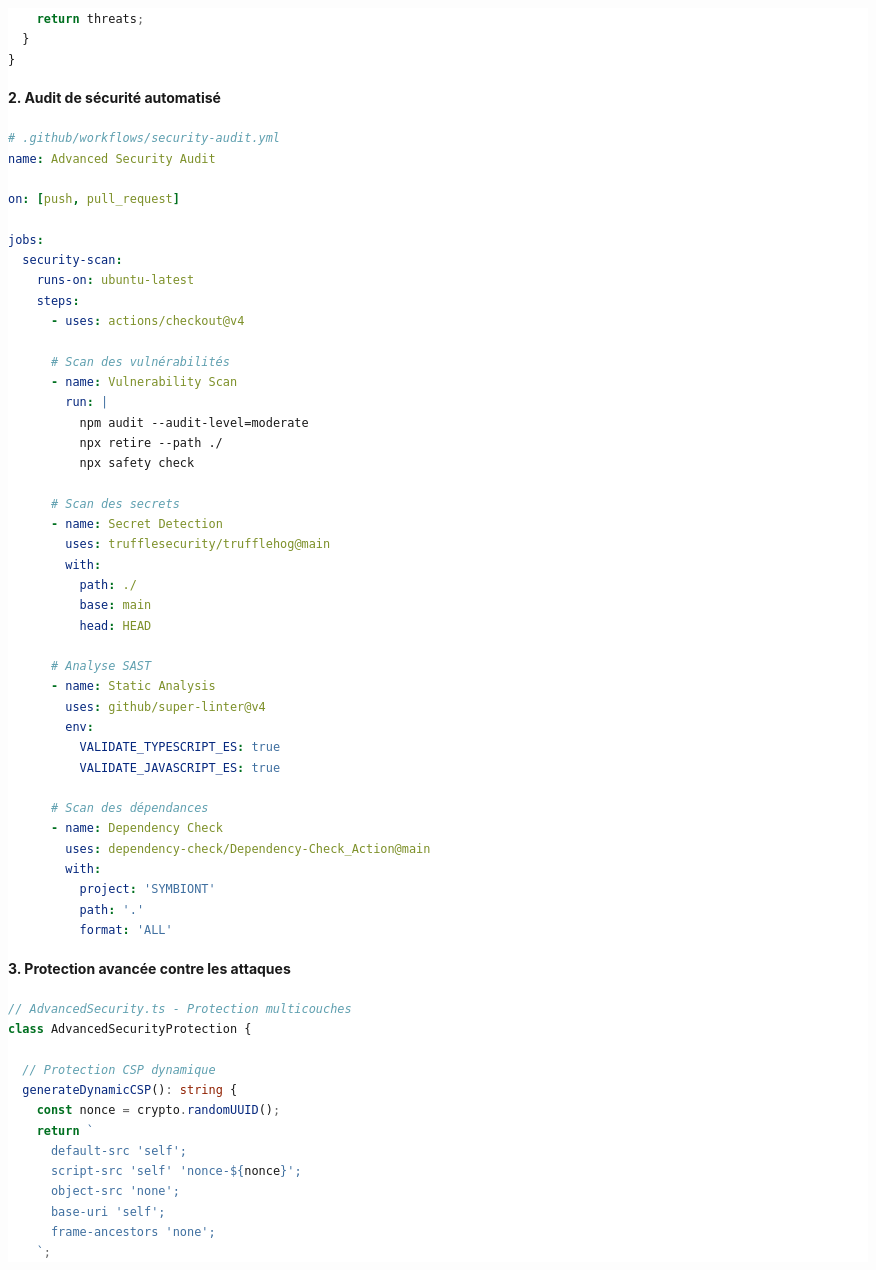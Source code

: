 ```typescript
    return threats;
  }
}
```

#### 2. Audit de sécurité automatisé
```yaml
# .github/workflows/security-audit.yml
name: Advanced Security Audit

on: [push, pull_request]

jobs:
  security-scan:
    runs-on: ubuntu-latest
    steps:
      - uses: actions/checkout@v4
      
      # Scan des vulnérabilités
      - name: Vulnerability Scan
        run: |
          npm audit --audit-level=moderate
          npx retire --path ./
          npx safety check
          
      # Scan des secrets
      - name: Secret Detection
        uses: trufflesecurity/trufflehog@main
        with:
          path: ./
          base: main
          head: HEAD
          
      # Analyse SAST
      - name: Static Analysis
        uses: github/super-linter@v4
        env:
          VALIDATE_TYPESCRIPT_ES: true
          VALIDATE_JAVASCRIPT_ES: true
          
      # Scan des dépendances
      - name: Dependency Check
        uses: dependency-check/Dependency-Check_Action@main
        with:
          project: 'SYMBIONT'
          path: '.'
          format: 'ALL'
```

#### 3. Protection avancée contre les attaques
```typescript
// AdvancedSecurity.ts - Protection multicouches
class AdvancedSecurityProtection {
  
  // Protection CSP dynamique
  generateDynamicCSP(): string {
    const nonce = crypto.randomUUID();
    return `
      default-src 'self';
      script-src 'self' 'nonce-${nonce}';
      object-src 'none';
      base-uri 'self';
      frame-ancestors 'none';
    `;
```